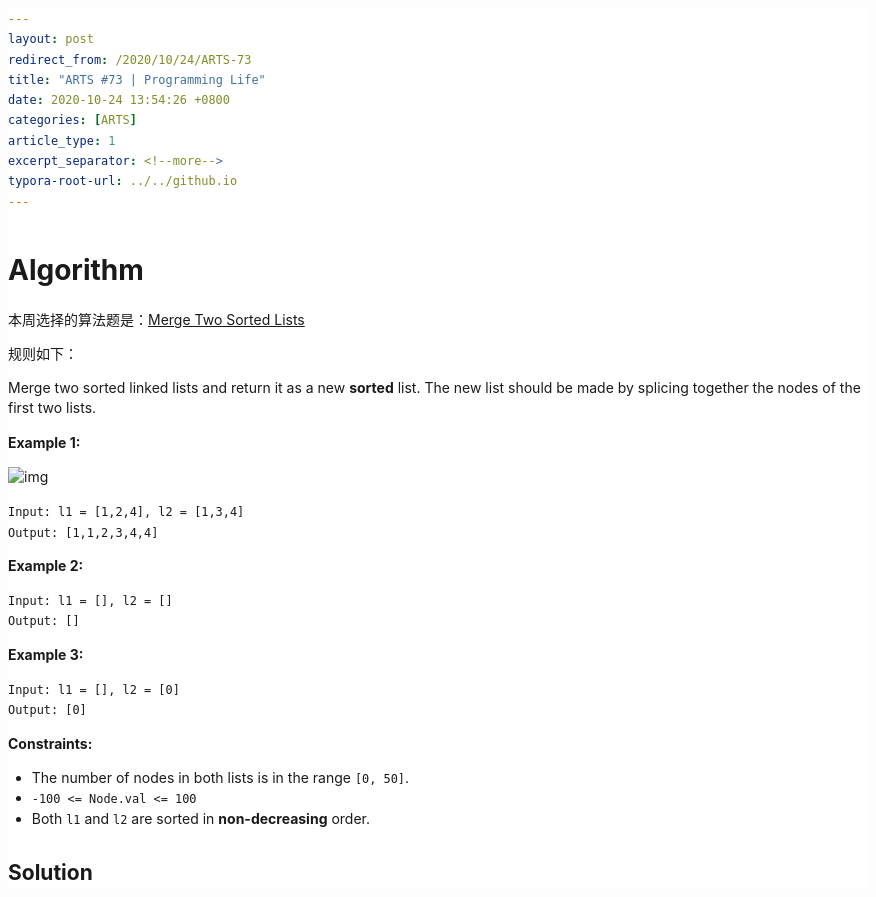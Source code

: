 ```yaml
---
layout: post
redirect_from: /2020/10/24/ARTS-73
title: "ARTS #73 | Programming Life"
date: 2020-10-24 13:54:26 +0800
categories: [ARTS]
article_type: 1
excerpt_separator: <!--more-->
typora-root-url: ../../github.io
---
```



# Algorithm

本周选择的算法题是：[Merge Two Sorted Lists](https://leetcode.com/problems/merge-two-sorted-lists/)



规则如下：

Merge two sorted linked lists and return it as a new **sorted** list. The new list should be made by splicing together the nodes of the first two lists.

 

**Example 1:**

![img](https://assets.leetcode.com/uploads/2020/10/03/merge_ex1.jpg)

```
Input: l1 = [1,2,4], l2 = [1,3,4]
Output: [1,1,2,3,4,4]
```

**Example 2:**

```
Input: l1 = [], l2 = []
Output: []
```

**Example 3:**

```
Input: l1 = [], l2 = [0]
Output: [0]
```

 

**Constraints:**

- The number of nodes in both lists is in the range `[0, 50]`.
- `-100 <= Node.val <= 100`
- Both `l1` and `l2` are sorted in **non-decreasing** order.

## Solution

